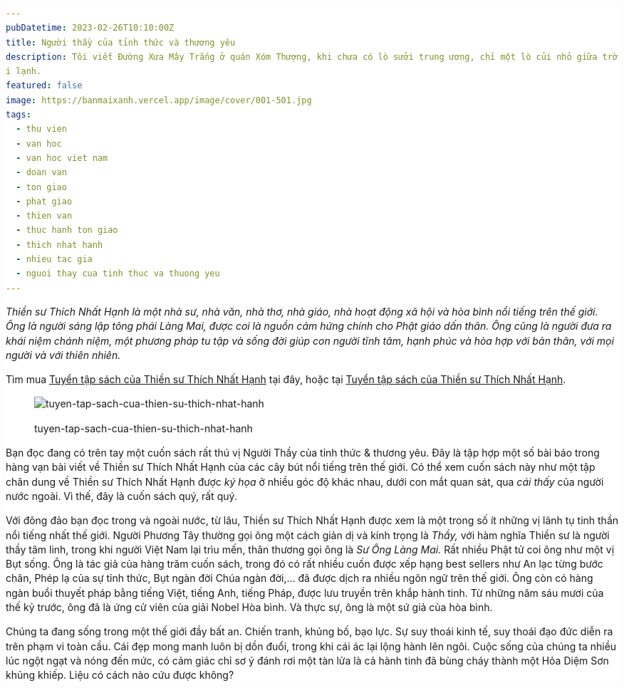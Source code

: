 ```yaml
---
pubDatetime: 2023-02-26T10:10:00Z
title: Người thầy của tỉnh thức và thương yêu
description: Tôi viết Đường Xưa Mây Trắng ở quán Xóm Thượng, khi chưa có lò sưởi trung ương, chỉ một lò củi nhỏ giữa trời lạnh.
featured: false
image: https://banmaixanh.vercel.app/image/cover/001-501.jpg
tags:
  - thu vien
  - van hoc
  - van hoc viet nam
  - doan van
  - ton giao
  - phat giao
  - thien van
  - thuc hanh ton giao
  - thich nhat hanh
  - nhieu tac gia
  - nguoi thay cua tinh thuc va thuong yeu
---
```


_Thiền sư Thích Nhất Hạnh là một nhà sư, nhà văn, nhà thơ, nhà giáo, nhà hoạt động xã hội và hòa bình nổi tiếng trên thế giới. Ông là người sáng lập tông phái Làng Mai, được coi là nguồn cảm hứng chính cho Phật giáo dấn thân. Ông cũng là người đưa ra khái niệm chánh niệm, một phương pháp tu tập và sống đời giúp con người tĩnh tâm, hạnh phúc và hòa hợp với bản thân, với mọi người và với thiên nhiên._

Tìm mua [Tuyển tập sách của Thiền sư Thích Nhất Hạnh](https://shope.ee/2q52sL8Etn) tại đây, hoặc tại [Tuyển tập sách của Thiền sư Thích Nhất Hạnh](https://shope.ee/7zn92I83dd).

<figure><img src="https://banmaixanh.vercel.app/image/article/thich-nhat-hanh-0102.jpg" alt="tuyen-tap-sach-cua-thien-su-thich-nhat-hanh" height=100% width=100%><figcaption><p>tuyen-tap-sach-cua-thien-su-thich-nhat-hanh</p></figcaption></figure>

Bạn đọc đang có trên tay một cuốn sách rất thú vị Người Thầy của tỉnh thức & thương yêu.
Đây là tập hợp một số bài báo trong hàng vạn bài viết về Thiền sư Thích Nhất Hạnh của các cây bút nổi tiếng trên thế giới. Có thể xem cuốn sách này như một tập chân dung về Thiền sư Thích Nhất Hạnh được _ký họa_ ở nhiều góc độ khác nhau, dưới con mắt quan sát, qua _cái thấy_ của người nước ngoài. Vì thế, đây là cuốn sách quý, rất quý.

Với đông đảo bạn đọc trong và ngoài nước, từ lâu, Thiền sư Thích Nhất Hạnh được xem là một trong số ít những vị lãnh tụ tinh thần nổi tiếng nhất thế giới. Người Phương Tây thường gọi ông một cách giản dị và kính trọng là _Thầy,_ với hàm nghĩa Thiền sư là người thầy tâm linh, trong khi người Việt Nam lại trìu mến, thân thương gọi ông là _Sư Ông Làng Mai._ Rất nhiều Phật tử coi ông như một vị Bụt sống. Ông là tác giả của hàng trăm cuốn sách, trong đó có rất nhiều cuốn được xếp hạng best sellers như An lạc từng bước chân, Phép lạ của sự tỉnh thức, Bụt ngàn đời Chúa ngàn đời,… đã được dịch ra nhiều ngôn ngữ trên thế giới. Ông còn có hàng ngàn buổi thuyết pháp bằng tiếng Việt, tiếng Anh, tiếng Pháp, được lưu truyền trên khắp hành tinh. Từ những năm sáu mươi của thế kỷ trước, ông đã là ứng cử viên của giải Nobel Hòa bình. Và thực sự, ông là một sứ giả của hòa bình.

Chúng ta đang sống trong một thế giới đầy bất an. Chiến tranh, khủng bố, bạo lực. Sự suy thoái kinh tế, suy thoái đạo đức diễn ra trên phạm vi toàn cầu. Cái đẹp mong manh luôn bị dồn đuổi, trong khi cái ác lại lộng hành lên ngôi. Cuộc sống của chúng ta nhiều lúc ngột ngạt và nóng đến mức, có cảm giác chỉ sơ ý đánh rơi một tàn lửa là cả hành tinh đã bùng cháy thành một Hỏa Diệm Sơn khủng khiếp.
Liệu có cách nào cứu được không?
